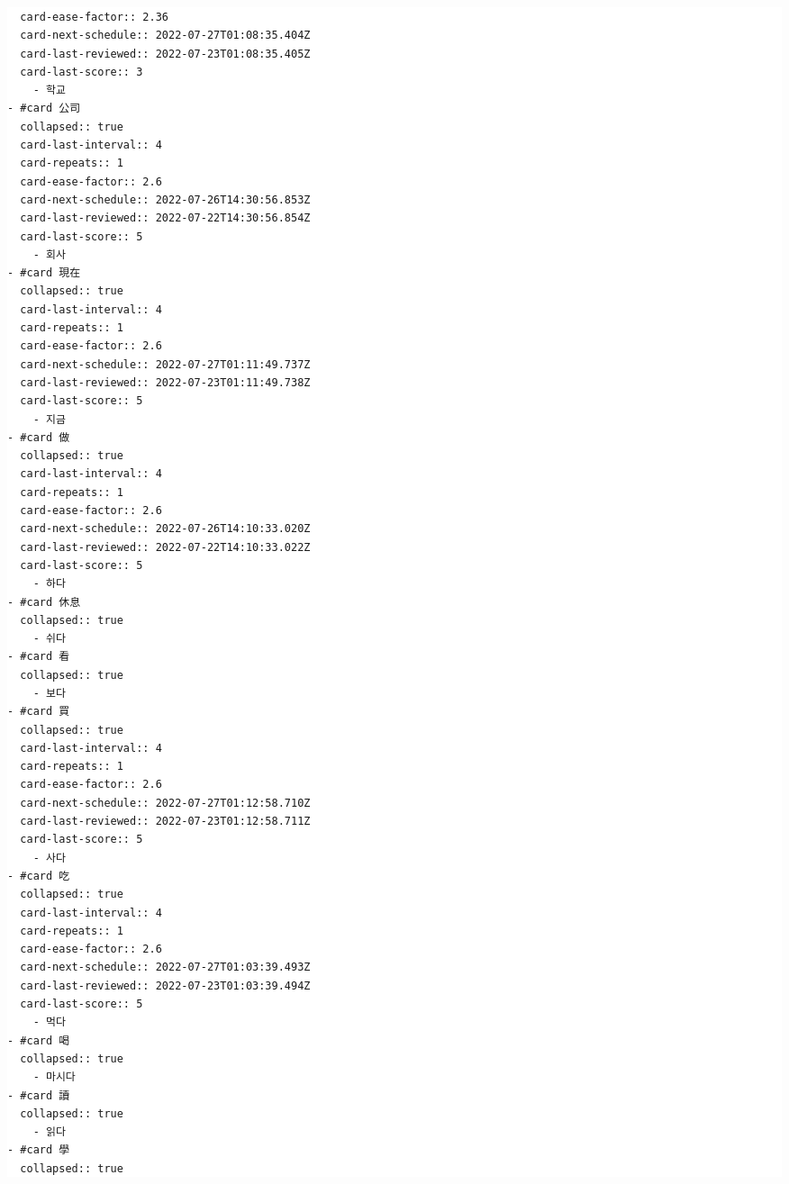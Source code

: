 	  card-ease-factor:: 2.36
	  card-next-schedule:: 2022-07-27T01:08:35.404Z
	  card-last-reviewed:: 2022-07-23T01:08:35.405Z
	  card-last-score:: 3
		- 학교
	- #card 公司
	  collapsed:: true
	  card-last-interval:: 4
	  card-repeats:: 1
	  card-ease-factor:: 2.6
	  card-next-schedule:: 2022-07-26T14:30:56.853Z
	  card-last-reviewed:: 2022-07-22T14:30:56.854Z
	  card-last-score:: 5
		- 회사
	- #card 現在
	  collapsed:: true
	  card-last-interval:: 4
	  card-repeats:: 1
	  card-ease-factor:: 2.6
	  card-next-schedule:: 2022-07-27T01:11:49.737Z
	  card-last-reviewed:: 2022-07-23T01:11:49.738Z
	  card-last-score:: 5
		- 지금
	- #card 做
	  collapsed:: true
	  card-last-interval:: 4
	  card-repeats:: 1
	  card-ease-factor:: 2.6
	  card-next-schedule:: 2022-07-26T14:10:33.020Z
	  card-last-reviewed:: 2022-07-22T14:10:33.022Z
	  card-last-score:: 5
		- 하다
	- #card 休息
	  collapsed:: true
		- 쉬다
	- #card 看
	  collapsed:: true
		- 보다
	- #card 買
	  collapsed:: true
	  card-last-interval:: 4
	  card-repeats:: 1
	  card-ease-factor:: 2.6
	  card-next-schedule:: 2022-07-27T01:12:58.710Z
	  card-last-reviewed:: 2022-07-23T01:12:58.711Z
	  card-last-score:: 5
		- 사다
	- #card 吃
	  collapsed:: true
	  card-last-interval:: 4
	  card-repeats:: 1
	  card-ease-factor:: 2.6
	  card-next-schedule:: 2022-07-27T01:03:39.493Z
	  card-last-reviewed:: 2022-07-23T01:03:39.494Z
	  card-last-score:: 5
		- 먹다
	- #card 喝
	  collapsed:: true
		- 마시다
	- #card 讀
	  collapsed:: true
		- 읽다
	- #card 學
	  collapsed:: true